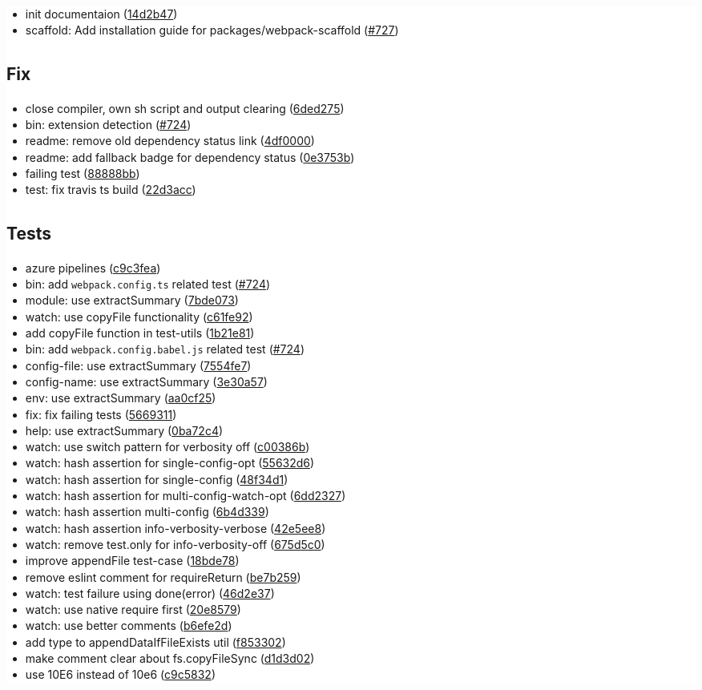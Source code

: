 - init documentaion ([14d2b47](https://github.com/webpack/webpack-cli/commit/14d2b47))
- scaffold: Add installation guide for packages/webpack-scaffold ([#727](https://github.com/webpack/webpack-cli/pull/727))

## Fix

- close compiler, own sh script and output clearing ([6ded275](https://github.com/webpack/webpack-cli/commit/6ded275))
- bin: extension detection ([#724](https://github.com/webpack/webpack-cli/pull/724))
- readme: remove old dependency status link ([4df0000](https://github.com/webpack/webpack-cli/commit/4df0000))
- readme: add fallback badge for dependency status ([0e3753b](https://github.com/webpack/webpack-cli/commit/0e3753b))
- failing test ([88888bb](https://github.com/webpack/webpack-cli/commit/88888bb))
- test: fix travis ts build ([22d3acc](https://github.com/webpack/webpack-cli/commit/22d3acc))

## Tests

- azure pipelines ([c9c3fea](https://github.com/webpack/webpack-cli/commit/c9c3fea))
- bin: add `webpack.config.ts` related test ([#724](https://github.com/webpack/webpack-cli/pull/724))
- module: use extractSummary ([7bde073](https://github.com/webpack/webpack-cli/commit/7bde073))
- watch: use copyFile functionality ([c61fe92](https://github.com/webpack/webpack-cli/commit/c61fe92))
- add copyFile function in test-utils ([1b21e81](https://github.com/webpack/webpack-cli/commit/1b21e81))
- bin: add `webpack.config.babel.js` related test ([#724](https://github.com/webpack/webpack-cli/pull/724))
- config-file: use extractSummary ([7554fe7](https://github.com/webpack/webpack-cli/commit/7554fe7))
- config-name: use extractSummary ([3e30a57](https://github.com/webpack/webpack-cli/commit/3e30a57))
- env: use extractSummary ([aa0cf25](https://github.com/webpack/webpack-cli/commit/aa0cf25))
- fix: fix failing tests ([5669311](https://github.com/webpack/webpack-cli/commit/5669311))
- help: use extractSummary ([0ba72c4](https://github.com/webpack/webpack-cli/commit/0ba72c4))
- watch: use switch pattern for verbosity off ([c00386b](https://github.com/webpack/webpack-cli/commit/c00386b))
- watch: hash assertion for single-config-opt ([55632d6](https://github.com/webpack/webpack-cli/commit/55632d6))
- watch: hash assertion for single-config ([48f34d1](https://github.com/webpack/webpack-cli/commit/48f34d1))
- watch: hash assertion for multi-config-watch-opt ([6dd2327](https://github.com/webpack/webpack-cli/commit/6dd2327))
- watch: hash assertion multi-config ([6b4d339](https://github.com/webpack/webpack-cli/commit/6b4d339))
- watch: hash assertion info-verbosity-verbose ([42e5ee8](https://github.com/webpack/webpack-cli/commit/42e5ee8))
- watch: remove test.only for info-verbosity-off ([675d5c0](https://github.com/webpack/webpack-cli/commit/675d5c0))
- improve appendFile test-case ([18bde78](https://github.com/webpack/webpack-cli/commit/18bde78))
- remove eslint comment for requireReturn ([be7b259](https://github.com/webpack/webpack-cli/commit/be7b259))
- watch: test failure using done(error) ([46d2e37](https://github.com/webpack/webpack-cli/commit/46d2e37))
- watch: use native require first ([20e8579](https://github.com/webpack/webpack-cli/commit/20e8579))
- watch: use better comments ([b6efe2d](https://github.com/webpack/webpack-cli/commit/b6efe2d))
- add type to appendDataIfFileExists util ([f853302](https://github.com/webpack/webpack-cli/commit/f853302))
- make comment clear about fs.copyFileSync ([d1d3d02](https://github.com/webpack/webpack-cli/commit/d1d3d02))
- use 10E6 instead of 10e6 ([c9c5832](https://github.com/webpack/webpack-cli/commit/c9c5832))